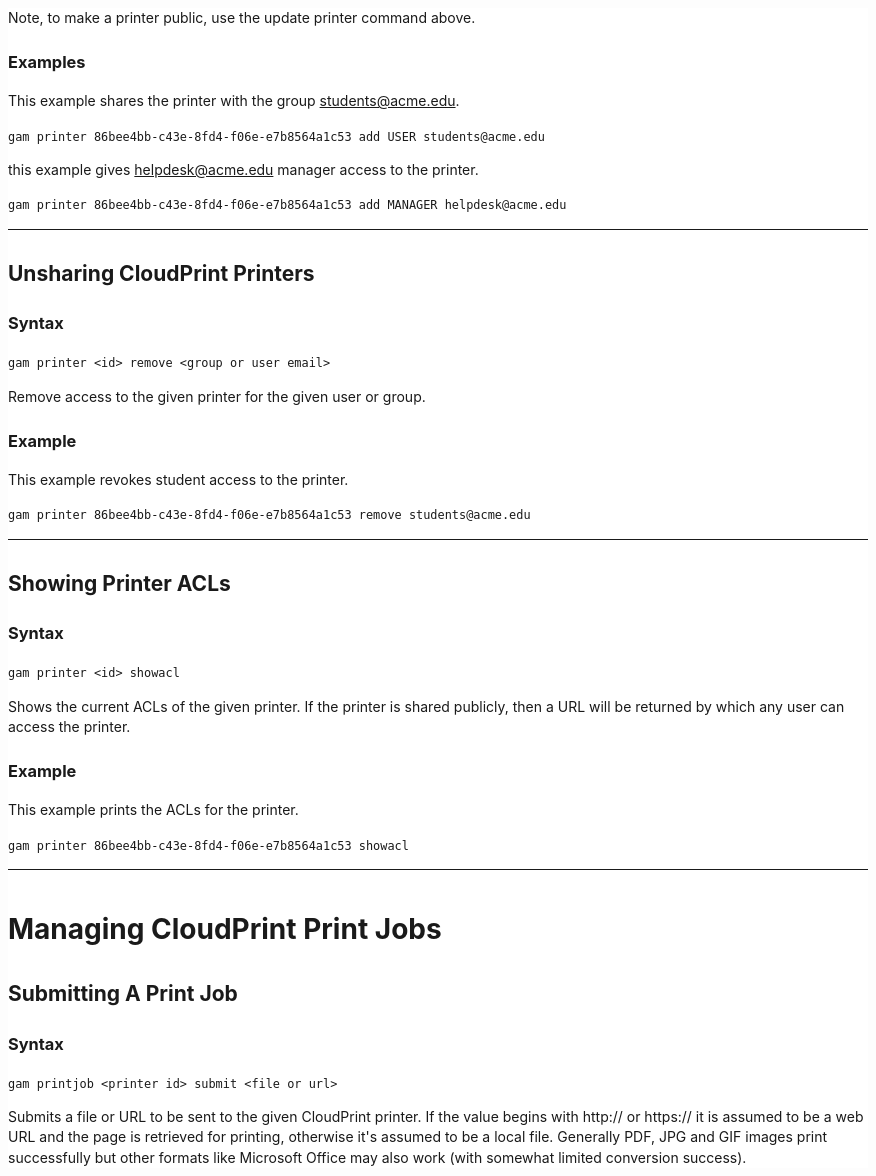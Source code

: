 Note, to make a printer public, use the update printer command above.

### Examples
This example shares the printer with the group students@acme.edu.
```
gam printer 86bee4bb-c43e-8fd4-f06e-e7b8564a1c53 add USER students@acme.edu
```
this example gives helpdesk@acme.edu manager access to the printer.
```
gam printer 86bee4bb-c43e-8fd4-f06e-e7b8564a1c53 add MANAGER helpdesk@acme.edu
```
----

## Unsharing CloudPrint Printers
### Syntax
```
gam printer <id> remove <group or user email>
```
Remove access to the given printer for the given user or group.

### Example
This example revokes student access to the printer.
```
gam printer 86bee4bb-c43e-8fd4-f06e-e7b8564a1c53 remove students@acme.edu
```
----

## Showing Printer ACLs
### Syntax
```
gam printer <id> showacl
```
Shows the current ACLs of the given printer. If the printer is shared publicly, then a URL will be returned by which any user can access the printer.

### Example
This example prints the ACLs for the printer.
```
gam printer 86bee4bb-c43e-8fd4-f06e-e7b8564a1c53 showacl
```
----

# Managing CloudPrint Print Jobs
## Submitting A Print Job
### Syntax
```
gam printjob <printer id> submit <file or url>
```
Submits a file or URL to be sent to the given CloudPrint printer. If the value begins with http:// or https:// it is assumed to be a web URL and the page is retrieved for printing, otherwise it's assumed to be a local file. Generally PDF, JPG and GIF images print successfully but other formats like Microsoft Office may also work (with somewhat limited conversion success).
